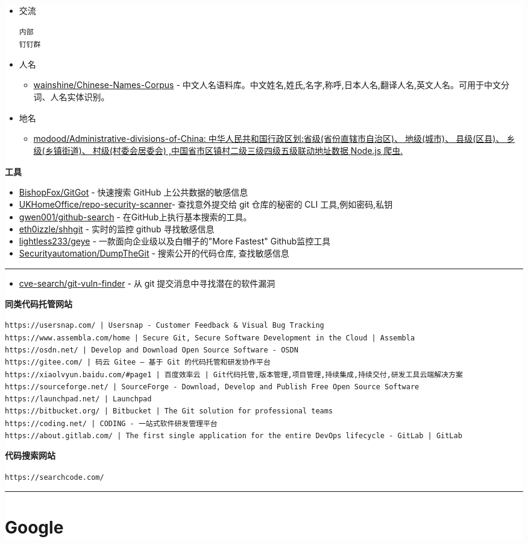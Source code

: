 - 交流
    ```
    内部
    钉钉群
    ```

- 人名
    - [wainshine/Chinese-Names-Corpus](https://github.com/wainshine/Chinese-Names-Corpus) - 中文人名语料库。中文姓名,姓氏,名字,称呼,日本人名,翻译人名,英文人名。可用于中文分词、人名实体识别。

- 地名
    - [modood/Administrative-divisions-of-China: 中华人民共和国行政区划:省级(省份直辖市自治区)、 地级(城市)、 县级(区县)、 乡级(乡镇街道)、 村级(村委会居委会) ,中国省市区镇村二级三级四级五级联动地址数据 Node.js 爬虫.](https://github.com/modood/Administrative-divisions-of-China)

**工具**
- [BishopFox/GitGot](https://github.com/BishopFox/GitGot) - 快速搜索 GitHub 上公共数据的敏感信息
- [UKHomeOffice/repo-security-scanner](https://github.com/UKHomeOffice/repo-security-scanner)- 查找意外提交给 git 仓库的秘密的 CLI 工具,例如密码,私钥
- [gwen001/github-search](https://github.com/gwen001/github-search) - 在GitHub上执行基本搜索的工具。
- [eth0izzle/shhgit](https://github.com/eth0izzle/shhgit) - 实时的监控 github 寻找敏感信息
- [lightless233/geye](https://github.com/lightless233/geye) - 一款面向企业级以及白帽子的"More Fastest" Github监控工具
- [Securityautomation/DumpTheGit](https://github.com/Securityautomation/DumpTheGit) - 搜索公开的代码仓库, 查找敏感信息

---

- [cve-search/git-vuln-finder](https://github.com/cve-search/git-vuln-finder) - 从 git 提交消息中寻找潜在的软件漏洞

**同类代码托管网站**
```
https://usersnap.com/ | Usersnap - Customer Feedback & Visual Bug Tracking
https://www.assembla.com/home | Secure Git, Secure Software Development in the Cloud | Assembla
https://osdn.net/ | Develop and Download Open Source Software - OSDN
https://gitee.com/ | 码云 Gitee — 基于 Git 的代码托管和研发协作平台
https://xiaolvyun.baidu.com/#page1 | 百度效率云 | Git代码托管,版本管理,项目管理,持续集成,持续交付,研发工具云端解决方案
https://sourceforge.net/ | SourceForge - Download, Develop and Publish Free Open Source Software
https://launchpad.net/ | Launchpad
https://bitbucket.org/ | Bitbucket | The Git solution for professional teams
https://coding.net/ | CODING - 一站式软件研发管理平台
https://about.gitlab.com/ | The first single application for the entire DevOps lifecycle - GitLab | GitLab
```

**代码搜索网站**
```
https://searchcode.com/
```

---

# Google
